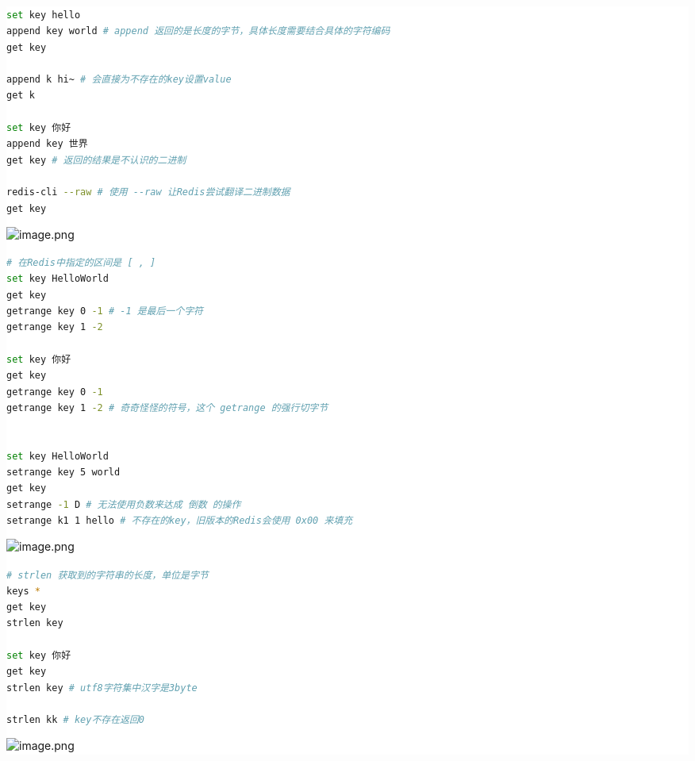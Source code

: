 
```bash
set key hello
append key world # append 返回的是长度的字节，具体长度需要结合具体的字符编码
get key

append k hi~ # 会直接为不存在的key设置value
get k

set key 你好
append key 世界
get key # 返回的结果是不认识的二进制

redis-cli --raw # 使用 --raw 让Redis尝试翻译二进制数据
get key
```
![image.png](D:\test\image-17.png)


```bash
# 在Redis中指定的区间是 [ , ]
set key HelloWorld
get key
getrange key 0 -1 # -1 是最后一个字符
getrange key 1 -2

set key 你好
get key
getrange key 0 -1
getrange key 1 -2 # 奇奇怪怪的符号，这个 getrange 的强行切字节


set key HelloWorld
setrange key 5 world
get key
setrange -1 D # 无法使用负数来达成 倒数 的操作
setrange k1 1 hello # 不存在的key，旧版本的Redis会使用 0x00 来填充
```
![image.png](D:\test\image-18.png)


```bash
# strlen 获取到的字符串的长度，单位是字节
keys *
get key
strlen key

set key 你好
get key
strlen key # utf8字符集中汉字是3byte

strlen kk # key不存在返回0
```
![image.png](D:\test\image-19.png)
